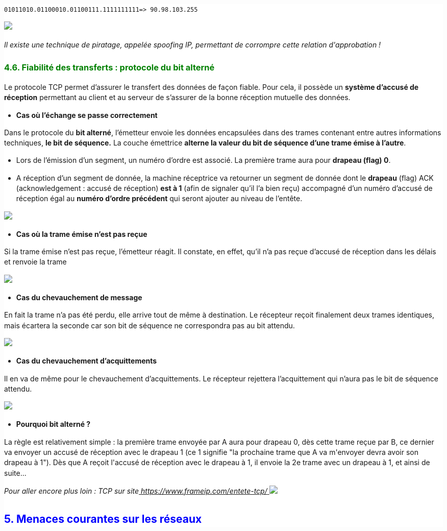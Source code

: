```01011010.01100010.01100111.1111111111=> 90.98.103.255```

![](Aspose.Words.15f906fb-bf44-45f2-afd3-4f489997c9e9.053.png)

*Il existe une technique de piratage, appelée spoofing IP, permettant de corrompre cette relation d'approbation !*

### <H3 STYLE="COLOR:GREEN;">**4.6. Fiabilité<a name="_page8_x40.00_y36.92"></a> des transferts : protocole du bit alterné**</H3>

Le protocole TCP permet d’assurer le transfert des données de façon fiable. Pour cela, il possède un **système d’accusé de réception** permettant au client et au serveur de s’assurer de la bonne réception mutuelle des données.  

- **Cas où l’échange se passe correctement** 

Dans le protocole du **bit alterné**, l’émetteur envoie les données encapsulées dans des trames contenant entre autres informations techniques, **le bit de séquence.** La couche émettrice **alterne la valeur du bit de séquence d’une trame émise à l’autre**.  

- Lors de l’émission d’un segment, un numéro d’ordre est associé. La première trame aura pour **drapeau (flag) 0**.  

- A réception d’un segment de donnée, la machine réceptrice va retourner un segment de donnée dont le **drapeau** (flag) ACK (acknowledgement : accusé de réception) **est à 1** (afin de signaler qu’il l’a bien reçu) accompagné d’un numéro d’accusé de réception égal au **numéro d’ordre précédent** qui seront ajouter au niveau de l’entête. 

![](Aspose.Words.15f906fb-bf44-45f2-afd3-4f489997c9e9.054.jpeg)

- **Cas où la trame émise n’est pas reçue** 

Si la trame émise n’est pas reçue, l’émetteur réagit. Il constate, en effet, qu’il n’a pas reçue d’accusé de réception dans les délais et renvoie la trame 

![](Aspose.Words.15f906fb-bf44-45f2-afd3-4f489997c9e9.055.jpeg)

- **Cas du chevauchement de message** 

En fait la trame n’a pas été perdu, elle arrive tout de même à destination. Le récepteur reçoit finalement deux trames identiques, mais écartera la seconde car son bit de séquence ne correspondra pas au bit attendu.  

![](Aspose.Words.15f906fb-bf44-45f2-afd3-4f489997c9e9.056.jpeg)

- **Cas du chevauchement d’acquittements** 

Il en va de même pour le chevauchement d’acquittements. Le récepteur rejettera l’acquittement qui n’aura pas le bit de séquence attendu. 

![](Aspose.Words.15f906fb-bf44-45f2-afd3-4f489997c9e9.057.jpeg)

- **Pourquoi bit alterné ?** 

La règle est relativement simple : la première trame envoyée par A aura pour drapeau 0, dès cette trame reçue par B, ce dernier va envoyer un accusé de réception avec le drapeau 1 (ce 1 signifie "la prochaine trame que A va m'envoyer devra avoir son drapeau à 1"). Dès que A reçoit l'accusé de réception avec le drapeau à 1, il envoie la 2e trame avec un drapeau à 1, et ainsi de suite... 

*Pour aller encore plus loin : TCP sur site[ https://www.frameip.com/entete-tcp/ ](https://www.frameip.com/entete-tcp/) ![](Aspose.Words.15f906fb-bf44-45f2-afd3-4f489997c9e9.008.png)*

## <H2 STYLE="COLOR:BLUE;">**5. Menaces courantes sur les réseaux<a name="#_titre5"></a>**</H2>

```
